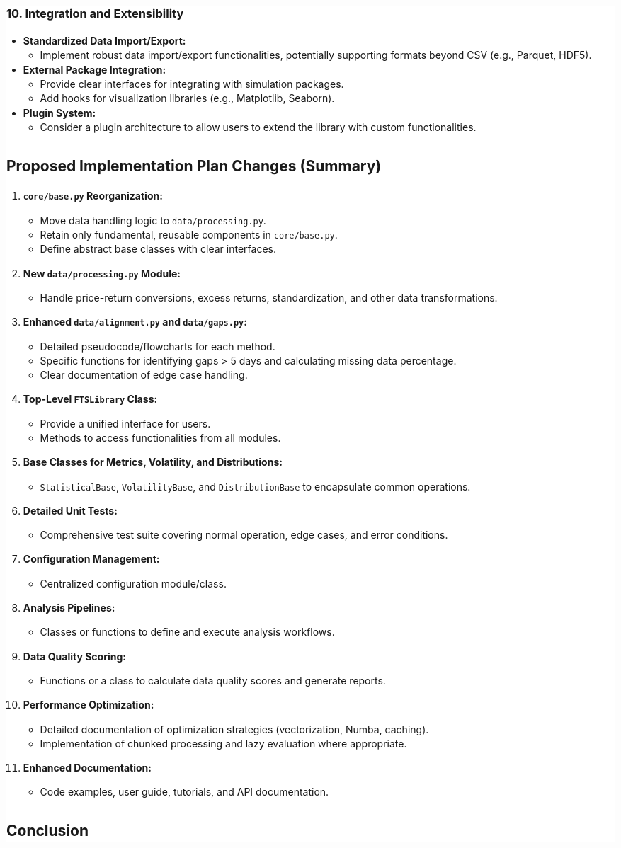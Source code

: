 
### 10. Integration and Extensibility

*   **Standardized Data Import/Export:**
    *   Implement robust data import/export functionalities, potentially supporting formats beyond CSV (e.g., Parquet, HDF5).
*   **External Package Integration:**
    *   Provide clear interfaces for integrating with simulation packages.
    *   Add hooks for visualization libraries (e.g., Matplotlib, Seaborn).
*   **Plugin System:**
    *   Consider a plugin architecture to allow users to extend the library with custom functionalities.

## Proposed Implementation Plan Changes (Summary)

1. **`core/base.py` Reorganization:**
    *   Move data handling logic to `data/processing.py`.
    *   Retain only fundamental, reusable components in `core/base.py`.
    *   Define abstract base classes with clear interfaces.

2. **New `data/processing.py` Module:**
    *   Handle price-return conversions, excess returns, standardization, and other data transformations.

3. **Enhanced `data/alignment.py` and `data/gaps.py`:**
    *   Detailed pseudocode/flowcharts for each method.
    *   Specific functions for identifying gaps > 5 days and calculating missing data percentage.
    *   Clear documentation of edge case handling.

4. **Top-Level `FTSLibrary` Class:**
    *   Provide a unified interface for users.
    *   Methods to access functionalities from all modules.

5. **Base Classes for Metrics, Volatility, and Distributions:**
    *   `StatisticalBase`, `VolatilityBase`, and `DistributionBase` to encapsulate common operations.

6. **Detailed Unit Tests:**
    *   Comprehensive test suite covering normal operation, edge cases, and error conditions.

7. **Configuration Management:**
    *   Centralized configuration module/class.

8. **Analysis Pipelines:**
    *   Classes or functions to define and execute analysis workflows.

9. **Data Quality Scoring:**
    *   Functions or a class to calculate data quality scores and generate reports.

10. **Performance Optimization:**
    *   Detailed documentation of optimization strategies (vectorization, Numba, caching).
    *   Implementation of chunked processing and lazy evaluation where appropriate.

11. **Enhanced Documentation:**
    *   Code examples, user guide, tutorials, and API documentation.

## Conclusion
